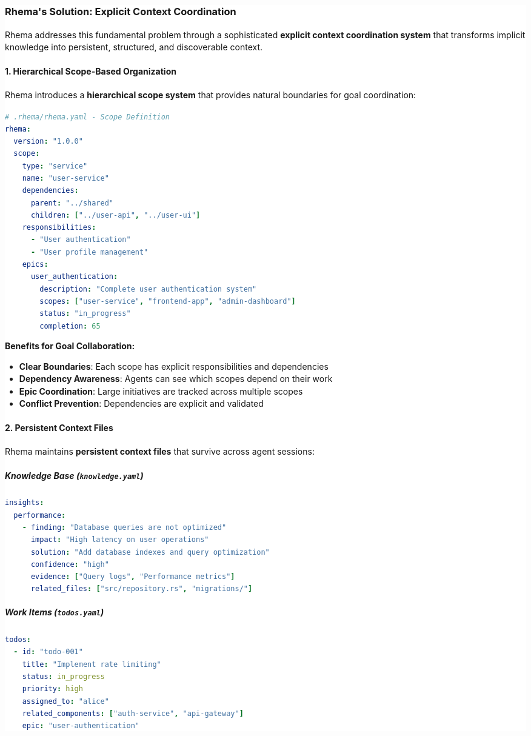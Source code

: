 ### Rhema's Solution: Explicit Context Coordination

Rhema addresses this fundamental problem through a sophisticated **explicit context coordination system** that transforms implicit knowledge into persistent, structured, and discoverable context.

#### 1. Hierarchical Scope-Based Organization

Rhema introduces a **hierarchical scope system** that provides natural boundaries for goal coordination:

```yaml
# .rhema/rhema.yaml - Scope Definition
rhema:
  version: "1.0.0"
  scope:
    type: "service"
    name: "user-service"
    dependencies:
      parent: "../shared"
      children: ["../user-api", "../user-ui"]
    responsibilities:
      - "User authentication"
      - "User profile management"
    epics:
      user_authentication:
        description: "Complete user authentication system"
        scopes: ["user-service", "frontend-app", "admin-dashboard"]
        status: "in_progress"
        completion: 65
```

**Benefits for Goal Collaboration:**
- **Clear Boundaries**: Each scope has explicit responsibilities and dependencies
- **Dependency Awareness**: Agents can see which scopes depend on their work
- **Epic Coordination**: Large initiatives are tracked across multiple scopes
- **Conflict Prevention**: Dependencies are explicit and validated

#### 2. Persistent Context Files

Rhema maintains **persistent context files** that survive across agent sessions:

##### Knowledge Base (`knowledge.yaml`)
```yaml
insights:
  performance:
    - finding: "Database queries are not optimized"
      impact: "High latency on user operations"
      solution: "Add database indexes and query optimization"
      confidence: "high"
      evidence: ["Query logs", "Performance metrics"]
      related_files: ["src/repository.rs", "migrations/"]
```

##### Work Items (`todos.yaml`)
```yaml
todos:
  - id: "todo-001"
    title: "Implement rate limiting"
    status: in_progress
    priority: high
    assigned_to: "alice"
    related_components: ["auth-service", "api-gateway"]
    epic: "user-authentication"
```

